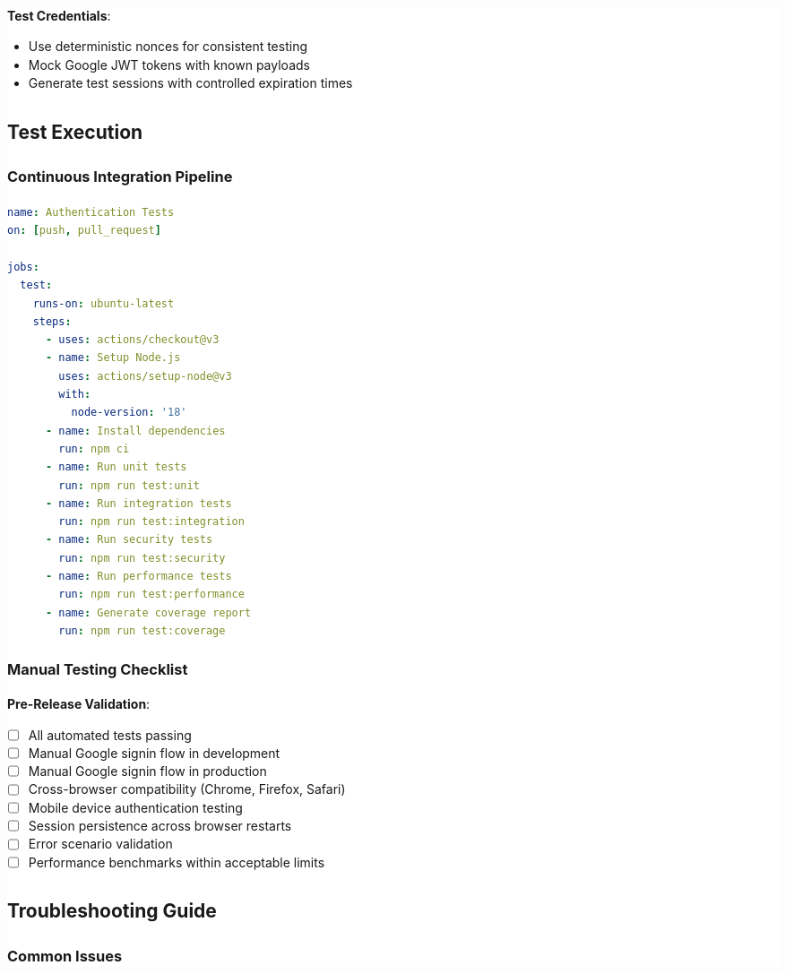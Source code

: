 **Test Credentials**:
- Use deterministic nonces for consistent testing
- Mock Google JWT tokens with known payloads
- Generate test sessions with controlled expiration times

## Test Execution

### Continuous Integration Pipeline

```yaml
name: Authentication Tests
on: [push, pull_request]

jobs:
  test:
    runs-on: ubuntu-latest
    steps:
      - uses: actions/checkout@v3
      - name: Setup Node.js
        uses: actions/setup-node@v3
        with:
          node-version: '18'
      - name: Install dependencies
        run: npm ci
      - name: Run unit tests
        run: npm run test:unit
      - name: Run integration tests
        run: npm run test:integration
      - name: Run security tests
        run: npm run test:security
      - name: Run performance tests
        run: npm run test:performance
      - name: Generate coverage report
        run: npm run test:coverage
```

### Manual Testing Checklist

**Pre-Release Validation**:
- [ ] All automated tests passing
- [ ] Manual Google signin flow in development
- [ ] Manual Google signin flow in production
- [ ] Cross-browser compatibility (Chrome, Firefox, Safari)
- [ ] Mobile device authentication testing
- [ ] Session persistence across browser restarts
- [ ] Error scenario validation
- [ ] Performance benchmarks within acceptable limits

## Troubleshooting Guide

### Common Issues

